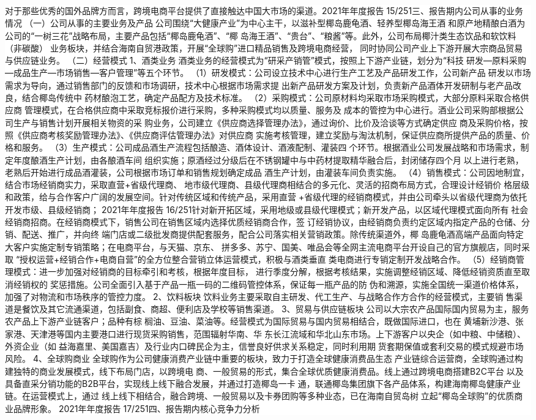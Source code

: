 对于那些优秀的国外品牌方而言，跨境电商平台提供了直接触达中国大市场的渠道。2021年年度报告
15/251三、报告期内公司从事的业务情况
（一）公司从事的主要业务及产品
公司围绕“大健康产业”为中心主干，以滋补型椰岛鹿龟酒、轻养型椰岛海王酒
和原产地精酿白酒为公司的“一树三花”战略布局，主要产品包括“椰岛鹿龟酒”、“椰
岛海王酒”、“贵台”、“粮酱”等。此外，公司布局椰汁类生态饮品和软饮料（非碳酸）
业务板块，并结合海南自贸港政策，开展“全球购”进口精品销售及跨境电商经营，
同时协同公司产业上下游开展大宗商品贸易与供应链业务。
（二）经营模式
1、酒类业务
酒类业务的经营模式为“研采产销管”模式，按照上下游产业链，划分为“科技
研发—原料采购—成品生产—市场销售—客户管理”等五个环节。
（1）研发模式：公司设立技术中心进行生产工艺及产品研发工作，公司新产品
研发以市场需求为导向，通过销售部门的反馈和市场调研，技术中心根据市场需求提
出新产品研发方案及计划，负责新产品酒体开发研制与老产品改良，结合椰岛传统中
药材酿泡工艺，确定产品配方及技术标准。
（2）采购模式：公司原材料均采取市场采购模式，大部分原料采取合格供应商
管理模式，在合格供应商中采取竞标报价进行采购，多种采购模式均以质量、服务及
成本的管控为中心进行。酒业公司采购部根据公司生产与销售计划开展相关物资的采
购业务，公司建立《供应商选择管理办法》，通过询价、比价及洽谈等方式确定供应
商及采购价格，按照《供应商考核奖励管理办法》、《供应商评估管理办法》对供应商
实施考核管理，建立奖励与淘汰机制，保证供应商所提供产品的质量、价格和服务。
（3）生产模式：公司成品酒生产流程包括酿造、酒体设计、酒液配制、灌装四
个环节。根据酒业公司发展战略和市场需求，制定年度酿酒生产计划，由各酿酒车间
组织实施；原酒经过分级后在不锈钢罐中与中药材提取精华融合后，封闭储存四个月
以上进行老熟，老熟后开始进行成品酒灌装，公司根据市场订单和销售规划确定成品
酒生产计划，由灌装车间负责实施。
（4）销售模式：公司因地制宜，结合市场经销商实力，采取直营+省级代理商、
地市级代理商、县级代理商相结合的多元化、灵活的招商布局方式，合理设计经销价
格层级和政策，给与合作客户广阔的发展空间。针对传统区域和传统产品，采用直营
+省级代理的经销商模式，并由公司牵头以省级代理商为依托开发市级、县级经销商；
2021年年度报告
16/251针对新开拓区域，采用地级或县级代理模式；新开发产品，以区域代理模式面向所有
社会经销商招商。在经销商模式下，销售公司在销售区域内选择优质经销商合作，签
订经销协议，由经销商负责约定区域内指定产品的仓储、分销、配送、推广，并向终
端门店或二级批发商提供配套服务，配合公司落实相关营销政策。除传统渠道外，椰
岛鹿龟酒高端产品面向特定大客户实施定制专销策略；在电商平台，与天猫、京东、
拼多多、苏宁、国美、唯品会等全网主流电商平台开设自己的官方旗舰店，同时采取
“授权运营+经销合作+电商自营”的全方位整合营销立体运营模式，积极与酒类垂直
类电商进行专销定制开发战略合作。
（5）经销商管理模式：进一步加强对经销商的目标牵引和考核，根据年度目标，
进行季度分解，根据考核结果，实施调整经销区域、降低经销资质直至取消经销权的
奖惩措施。公司全面引入基于产品一瓶一码的二维码管控体系，保证每一瓶产品的防
伪和溯源，实施全国统一渠道价格体系，加强了对物流和市场秩序的管控力度。
2、饮料板块
饮料业务主要采取自主研发、代工生产、与战略合作方合作的经营模式，主要销
售渠道是餐饮及其它流通渠道，包括副食、商超、便利店及学校等销售渠道。
3、贸易与供应链板块
公司以大宗农产品国际国内贸易为主，服务农产品上下游产业链客户；品种有棕
榈油、豆油、菜油等。经营模式为国际贸易与国内贸易相结合，既做国际进口，也在
黄埔新沙港、张家港、天津港等国内主要港口进行现货采购销售，范围辐射华南、华
东长江流域和华北山东市场。上下游客户以央企（如中粮、中储粮）、外资企业（如
益海嘉里、美国嘉吉）及行业内口碑民企为主，信誉良好供求关系稳定，同时利用期
货套期保值或套利交易的模式规避市场风险。
4、全球购商业
全球购作为公司健康消费产业链中重要的板块，致力于打造全球健康消费品生态
产业链综合运营商，全球购通过构建独特的商业发展模式，线下布局门店，以跨境电
商、一般贸易的形式，集合全球优质健康消费品。线上通过跨境电商搭建B2C平台
以及具备直采分销功能的B2B平台，实现线上线下融合发展，并通过打造椰岛一卡
通，联通椰岛集团旗下各产品体系，构建海南椰岛健康产业链。在运营模式上，通过
线上线下相结合，融合跨境、一般贸易以及卡券团购等多种业态，已在海南自贸岛树
立起“椰岛全球购”的优质商业品牌形象。
2021年年度报告
17/251四、报告期内核心竞争力分析